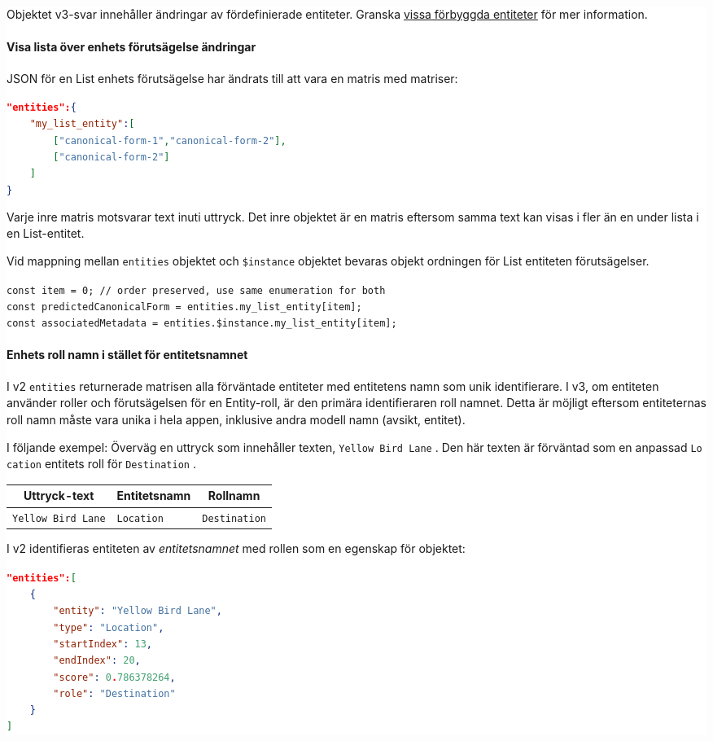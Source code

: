 Objektet v3-svar innehåller ändringar av fördefinierade entiteter. Granska [vissa förbyggda entiteter](luis-reference-prebuilt-entities.md) för mer information.

#### <a name="list-entity-prediction-changes"></a>Visa lista över enhets förutsägelse ändringar

JSON för en List enhets förutsägelse har ändrats till att vara en matris med matriser:

```JSON
"entities":{
    "my_list_entity":[
        ["canonical-form-1","canonical-form-2"],
        ["canonical-form-2"]
    ]
}
```
Varje inre matris motsvarar text inuti uttryck. Det inre objektet är en matris eftersom samma text kan visas i fler än en under lista i en List-entitet.

Vid mappning mellan `entities` objektet och `$instance` objektet bevaras objekt ordningen för List entiteten förutsägelser.

```nodejs
const item = 0; // order preserved, use same enumeration for both
const predictedCanonicalForm = entities.my_list_entity[item];
const associatedMetadata = entities.$instance.my_list_entity[item];
```

#### <a name="entity-role-name-instead-of-entity-name"></a>Enhets roll namn i stället för entitetsnamnet

I v2 `entities` returnerade matrisen alla förväntade entiteter med entitetens namn som unik identifierare. I v3, om entiteten använder roller och förutsägelsen för en Entity-roll, är den primära identifieraren roll namnet. Detta är möjligt eftersom entiteternas roll namn måste vara unika i hela appen, inklusive andra modell namn (avsikt, entitet).

I följande exempel: Överväg en uttryck som innehåller texten, `Yellow Bird Lane` . Den här texten är förväntad som en anpassad `Location` entitets roll för `Destination` .

|Uttryck-text|Entitetsnamn|Rollnamn|
|--|--|--|
|`Yellow Bird Lane`|`Location`|`Destination`|

I v2 identifieras entiteten av _entitetsnamnet_ med rollen som en egenskap för objektet:

```JSON
"entities":[
    {
        "entity": "Yellow Bird Lane",
        "type": "Location",
        "startIndex": 13,
        "endIndex": 20,
        "score": 0.786378264,
        "role": "Destination"
    }
]
```
